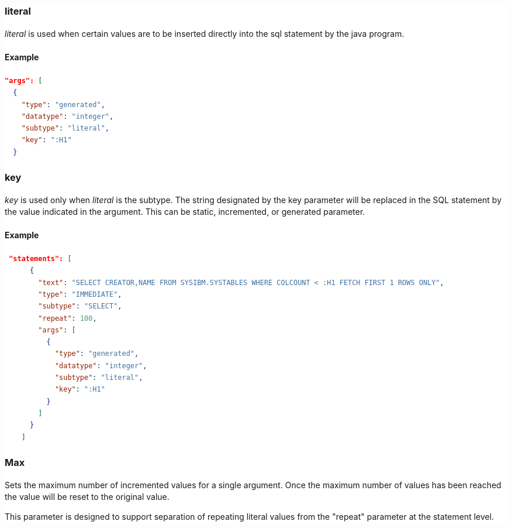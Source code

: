 ### literal

*literal* is used when certain values are to be inserted directly into the sql statement by the java program.

#### Example

```json
"args": [
  {
    "type": "generated",
    "datatype": "integer",
    "subtype": "literal",
    "key": ":H1"
  }
```

### key

*key* is used only when *literal* is the subtype.  The string designated by the key parameter will be replaced in the SQL statement
by the value indicated in the argument.  This can be static, incremented, or generated parameter.

#### Example

```json
 "statements": [
      {
        "text": "SELECT CREATOR,NAME FROM SYSIBM.SYSTABLES WHERE COLCOUNT < :H1 FETCH FIRST 1 ROWS ONLY",
        "type": "IMMEDIATE",
        "subtype": "SELECT",
        "repeat": 100,
        "args": [
          {
            "type": "generated",
            "datatype": "integer",
            "subtype": "literal",
            "key": ":H1"
          }
        ]
      }
    ]
```

### Max

Sets the maximum number of incremented values for a single argument.  Once the maximum number of values 
has been reached the value will be reset to the original value.

This parameter is designed to support separation of repeating literal values from the "repeat" parameter at the 
statement level.
